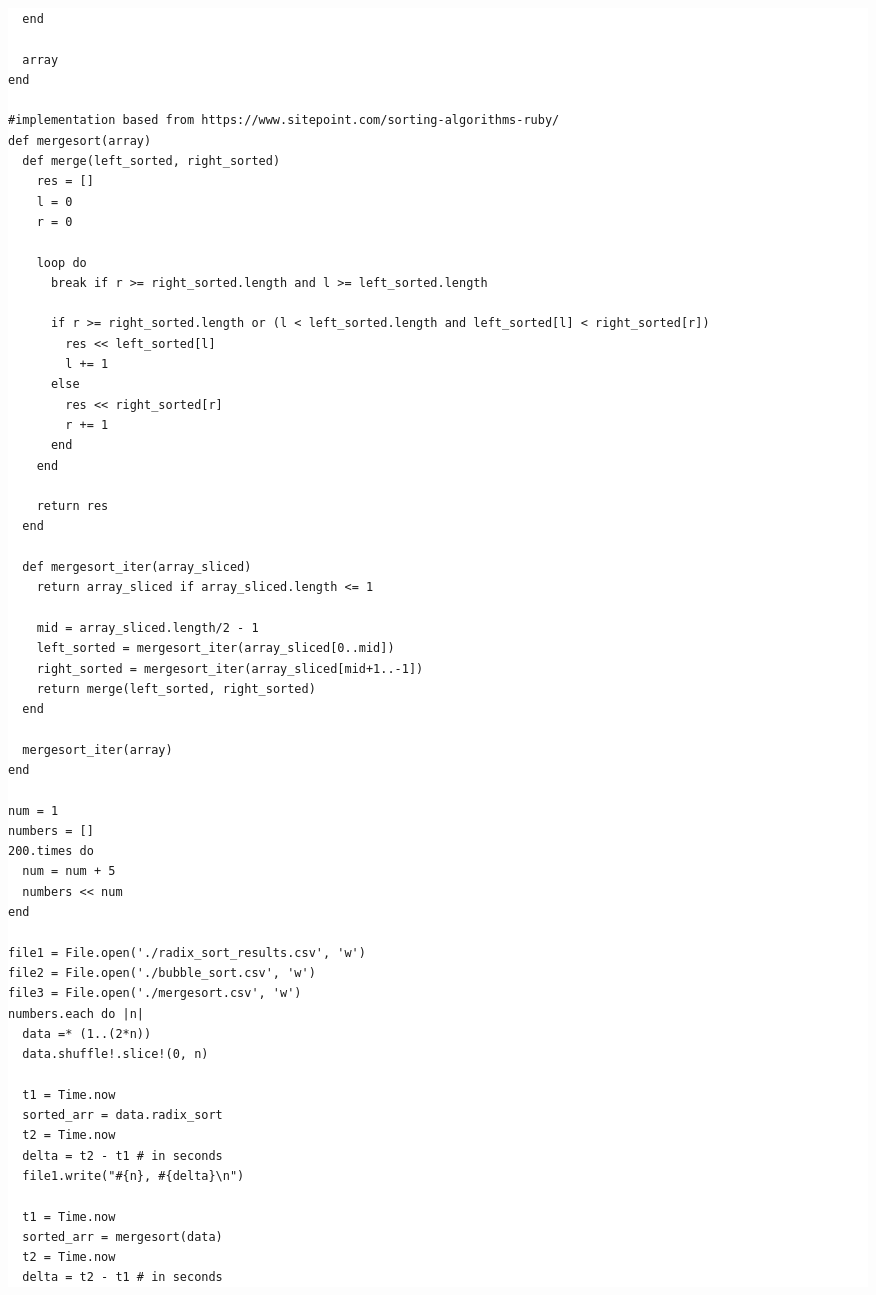 ```
  end

  array
end

#implementation based from https://www.sitepoint.com/sorting-algorithms-ruby/
def mergesort(array)
  def merge(left_sorted, right_sorted)
    res = []
    l = 0
    r = 0

    loop do
      break if r >= right_sorted.length and l >= left_sorted.length

      if r >= right_sorted.length or (l < left_sorted.length and left_sorted[l] < right_sorted[r])
        res << left_sorted[l]
        l += 1
      else
        res << right_sorted[r]
        r += 1
      end
    end

    return res
  end

  def mergesort_iter(array_sliced)
    return array_sliced if array_sliced.length <= 1

    mid = array_sliced.length/2 - 1
    left_sorted = mergesort_iter(array_sliced[0..mid])
    right_sorted = mergesort_iter(array_sliced[mid+1..-1])
    return merge(left_sorted, right_sorted)
  end

  mergesort_iter(array)
end

num = 1
numbers = []
200.times do
  num = num + 5
  numbers << num
end

file1 = File.open('./radix_sort_results.csv', 'w')
file2 = File.open('./bubble_sort.csv', 'w')
file3 = File.open('./mergesort.csv', 'w')
numbers.each do |n|
  data =* (1..(2*n))
  data.shuffle!.slice!(0, n)

  t1 = Time.now
  sorted_arr = data.radix_sort
  t2 = Time.now
  delta = t2 - t1 # in seconds
  file1.write("#{n}, #{delta}\n")

  t1 = Time.now
  sorted_arr = mergesort(data)
  t2 = Time.now
  delta = t2 - t1 # in seconds
```
